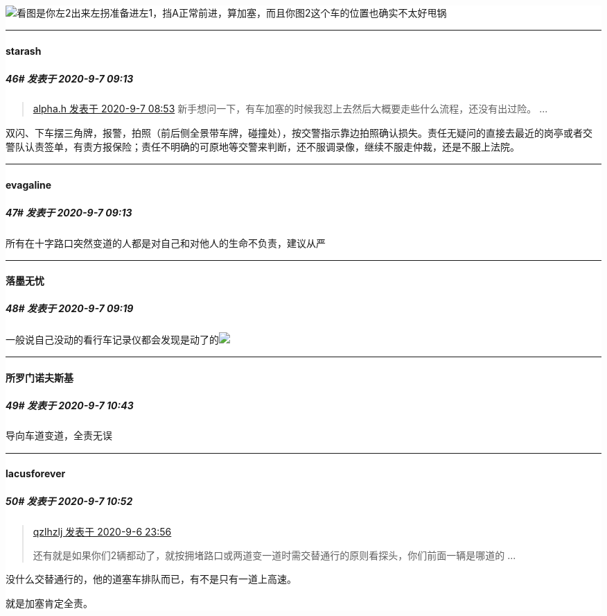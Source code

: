 
<img src="https://static.saraba1st.com/image/smiley/face2017/001.png" referrerpolicy="no-referrer">看图是你左2出来左拐准备进左1，挡A正常前进，算加塞，而且你图2这个车的位置也确实不太好甩锅


-----

####  starash  
##### 46#       发表于 2020-9-7 09:13


<blockquote><a href="httphttps://bbs.saraba1st.com/2b/forum.php?mod=redirect&amp;goto=findpost&amp;pid=48662036&amp;ptid=1958553" target="_blank">alpha.h 发表于 2020-9-7 08:53</a>
 新手想问一下，有车加塞的时候我怼上去然后大概要走些什么流程，还没有出过险。 ...</blockquote>
双闪、下车摆三角牌，报警，拍照（前后侧全景带车牌，碰撞处），按交警指示靠边拍照确认损失。责任无疑问的直接去最近的岗亭或者交警队认责签单，有责方报保险；责任不明确的可原地等交警来判断，还不服调录像，继续不服走仲裁，还是不服上法院。


-----

####  evagaline  
##### 47#       发表于 2020-9-7 09:13


所有在十字路口突然变道的人都是对自己和对他人的生命不负责，建议从严


-----

####  落墨无忧  
##### 48#       发表于 2020-9-7 09:19


一般说自己没动的看行车记录仪都会发现是动了的<img src="https://static.saraba1st.com/image/smiley/face2017/001.png" referrerpolicy="no-referrer">


-----

####  所罗门诺夫斯基  
##### 49#       发表于 2020-9-7 10:43


导向车道变道，全责无误


-----

####  lacusforever  
##### 50#       发表于 2020-9-7 10:52


<blockquote><a href="httphttps://bbs.saraba1st.com/2b/forum.php?mod=redirect&amp;goto=findpost&amp;pid=48660625&amp;ptid=1958553" target="_blank">qzlhzlj 发表于 2020-9-6 23:56</a>

还有就是如果你们2辆都动了，就按拥堵路口或两道变一道时需交替通行的原则看探头，你们前面一辆是哪道的 ...</blockquote>
没什么交替通行的，他的道塞车排队而已，有不是只有一道上高速。

就是加塞肯定全责。

